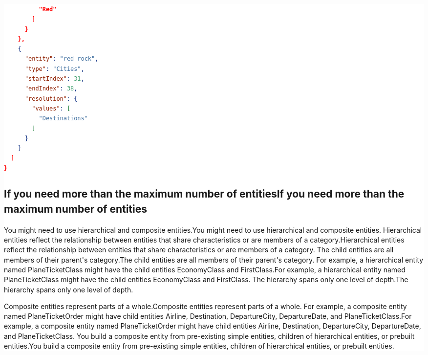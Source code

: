 ```JSON
          "Red"
        ]
      }
    },
    {
      "entity": "red rock",
      "type": "Cities",
      "startIndex": 31,
      "endIndex": 38,
      "resolution": {
        "values": [
          "Destinations"
        ]
      }
    }
  ]
}
```

## <a name="if-you-need-more-than-the-maximum-number-of-entities"></a><span data-ttu-id="20bf9-266">If you need more than the maximum number of entities</span><span class="sxs-lookup"><span data-stu-id="20bf9-266">If you need more than the maximum number of entities</span></span> 

<span data-ttu-id="20bf9-267">You might need to use hierarchical and composite entities.</span><span class="sxs-lookup"><span data-stu-id="20bf9-267">You might need to use hierarchical and composite entities.</span></span> <span data-ttu-id="20bf9-268">Hierarchical entities reflect the relationship between entities that share characteristics or are members of a category.</span><span class="sxs-lookup"><span data-stu-id="20bf9-268">Hierarchical entities reflect the relationship between entities that share characteristics or are members of a category.</span></span> <span data-ttu-id="20bf9-269">The child entities are all members of their parent's category.</span><span class="sxs-lookup"><span data-stu-id="20bf9-269">The child entities are all members of their parent's category.</span></span> <span data-ttu-id="20bf9-270">For example, a hierarchical entity named PlaneTicketClass might have the child entities EconomyClass and FirstClass.</span><span class="sxs-lookup"><span data-stu-id="20bf9-270">For example, a hierarchical entity named PlaneTicketClass might have the child entities EconomyClass and FirstClass.</span></span> <span data-ttu-id="20bf9-271">The hierarchy spans only one level of depth.</span><span class="sxs-lookup"><span data-stu-id="20bf9-271">The hierarchy spans only one level of depth.</span></span>  

<span data-ttu-id="20bf9-272">Composite entities represent parts of a whole.</span><span class="sxs-lookup"><span data-stu-id="20bf9-272">Composite entities represent parts of a whole.</span></span> <span data-ttu-id="20bf9-273">For example, a composite entity named PlaneTicketOrder might have child entities Airline, Destination, DepartureCity, DepartureDate, and PlaneTicketClass.</span><span class="sxs-lookup"><span data-stu-id="20bf9-273">For example, a composite entity named PlaneTicketOrder might have child entities Airline, Destination, DepartureCity, DepartureDate, and PlaneTicketClass.</span></span> <span data-ttu-id="20bf9-274">You build a composite entity from pre-existing simple entities, children of hierarchical entities, or prebuilt entities.</span><span class="sxs-lookup"><span data-stu-id="20bf9-274">You build a composite entity from pre-existing simple entities, children of hierarchical entities, or prebuilt entities.</span></span>  
